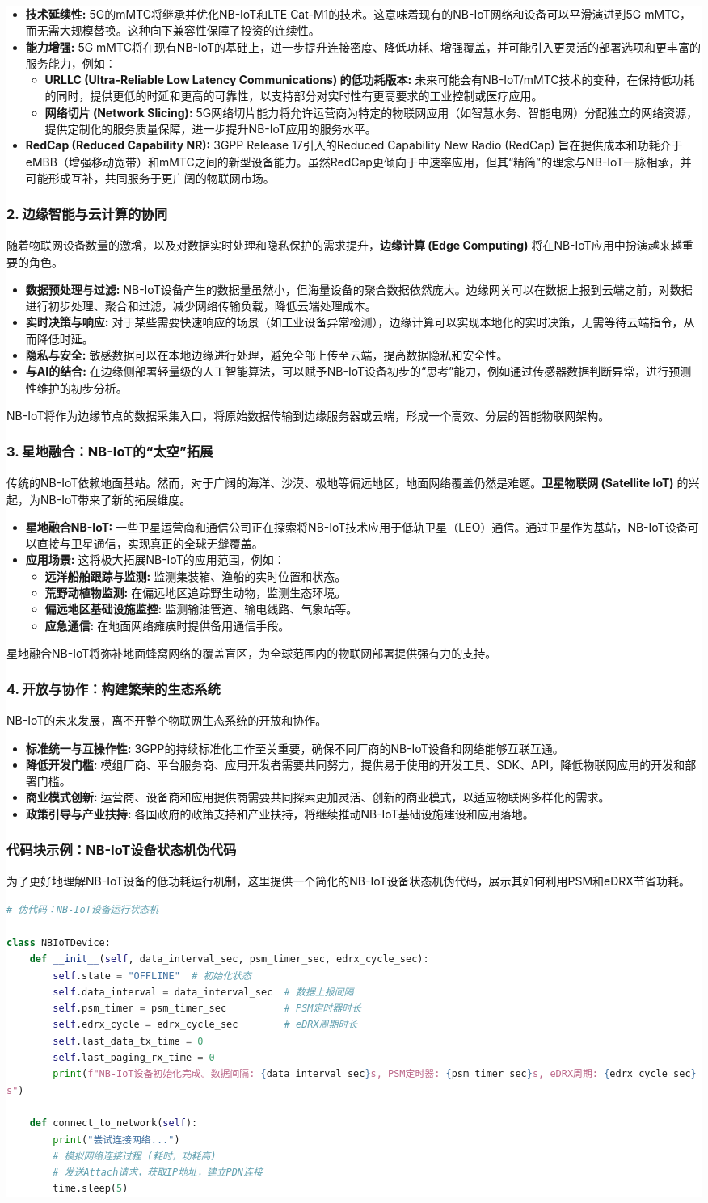 *   **技术延续性:** 5G的mMTC将继承并优化NB-IoT和LTE Cat-M1的技术。这意味着现有的NB-IoT网络和设备可以平滑演进到5G mMTC，而无需大规模替换。这种向下兼容性保障了投资的连续性。
*   **能力增强:** 5G mMTC将在现有NB-IoT的基础上，进一步提升连接密度、降低功耗、增强覆盖，并可能引入更灵活的部署选项和更丰富的服务能力，例如：
    *   **URLLC (Ultra-Reliable Low Latency Communications) 的低功耗版本:** 未来可能会有NB-IoT/mMTC技术的变种，在保持低功耗的同时，提供更低的时延和更高的可靠性，以支持部分对实时性有更高要求的工业控制或医疗应用。
    *   **网络切片 (Network Slicing):** 5G网络切片能力将允许运营商为特定的物联网应用（如智慧水务、智能电网）分配独立的网络资源，提供定制化的服务质量保障，进一步提升NB-IoT应用的服务水平。
*   **RedCap (Reduced Capability NR):** 3GPP Release 17引入的Reduced Capability New Radio (RedCap) 旨在提供成本和功耗介于eMBB（增强移动宽带）和mMTC之间的新型设备能力。虽然RedCap更倾向于中速率应用，但其“精简”的理念与NB-IoT一脉相承，并可能形成互补，共同服务于更广阔的物联网市场。

### 2. 边缘智能与云计算的协同

随着物联网设备数量的激增，以及对数据实时处理和隐私保护的需求提升，**边缘计算 (Edge Computing)** 将在NB-IoT应用中扮演越来越重要的角色。

*   **数据预处理与过滤:** NB-IoT设备产生的数据量虽然小，但海量设备的聚合数据依然庞大。边缘网关可以在数据上报到云端之前，对数据进行初步处理、聚合和过滤，减少网络传输负载，降低云端处理成本。
*   **实时决策与响应:** 对于某些需要快速响应的场景（如工业设备异常检测），边缘计算可以实现本地化的实时决策，无需等待云端指令，从而降低时延。
*   **隐私与安全:** 敏感数据可以在本地边缘进行处理，避免全部上传至云端，提高数据隐私和安全性。
*   **与AI的结合:** 在边缘侧部署轻量级的人工智能算法，可以赋予NB-IoT设备初步的“思考”能力，例如通过传感器数据判断异常，进行预测性维护的初步分析。

NB-IoT将作为边缘节点的数据采集入口，将原始数据传输到边缘服务器或云端，形成一个高效、分层的智能物联网架构。

### 3. 星地融合：NB-IoT的“太空”拓展

传统的NB-IoT依赖地面基站。然而，对于广阔的海洋、沙漠、极地等偏远地区，地面网络覆盖仍然是难题。**卫星物联网 (Satellite IoT)** 的兴起，为NB-IoT带来了新的拓展维度。

*   **星地融合NB-IoT:** 一些卫星运营商和通信公司正在探索将NB-IoT技术应用于低轨卫星（LEO）通信。通过卫星作为基站，NB-IoT设备可以直接与卫星通信，实现真正的全球无缝覆盖。
*   **应用场景:** 这将极大拓展NB-IoT的应用范围，例如：
    *   **远洋船舶跟踪与监测:** 监测集装箱、渔船的实时位置和状态。
    *   **荒野动植物监测:** 在偏远地区追踪野生动物，监测生态环境。
    *   **偏远地区基础设施监控:** 监测输油管道、输电线路、气象站等。
    *   **应急通信:** 在地面网络瘫痪时提供备用通信手段。

星地融合NB-IoT将弥补地面蜂窝网络的覆盖盲区，为全球范围内的物联网部署提供强有力的支持。

### 4. 开放与协作：构建繁荣的生态系统

NB-IoT的未来发展，离不开整个物联网生态系统的开放和协作。

*   **标准统一与互操作性:** 3GPP的持续标准化工作至关重要，确保不同厂商的NB-IoT设备和网络能够互联互通。
*   **降低开发门槛:** 模组厂商、平台服务商、应用开发者需要共同努力，提供易于使用的开发工具、SDK、API，降低物联网应用的开发和部署门槛。
*   **商业模式创新:** 运营商、设备商和应用提供商需要共同探索更加灵活、创新的商业模式，以适应物联网多样化的需求。
*   **政策引导与产业扶持:** 各国政府的政策支持和产业扶持，将继续推动NB-IoT基础设施建设和应用落地。

### 代码块示例：NB-IoT设备状态机伪代码

为了更好地理解NB-IoT设备的低功耗运行机制，这里提供一个简化的NB-IoT设备状态机伪代码，展示其如何利用PSM和eDRX节省功耗。

```python
# 伪代码：NB-IoT设备运行状态机

class NBIoTDevice:
    def __init__(self, data_interval_sec, psm_timer_sec, edrx_cycle_sec):
        self.state = "OFFLINE"  # 初始化状态
        self.data_interval = data_interval_sec  # 数据上报间隔
        self.psm_timer = psm_timer_sec          # PSM定时器时长
        self.edrx_cycle = edrx_cycle_sec        # eDRX周期时长
        self.last_data_tx_time = 0
        self.last_paging_rx_time = 0
        print(f"NB-IoT设备初始化完成。数据间隔: {data_interval_sec}s, PSM定时器: {psm_timer_sec}s, eDRX周期: {edrx_cycle_sec}s")

    def connect_to_network(self):
        print("尝试连接网络...")
        # 模拟网络连接过程 (耗时，功耗高)
        # 发送Attach请求，获取IP地址，建立PDN连接
        time.sleep(5) 
```